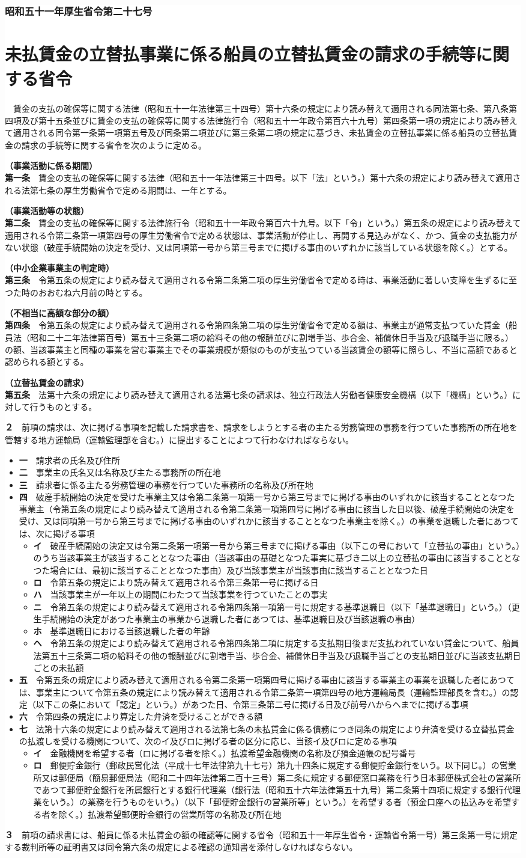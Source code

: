 ### 昭和五十一年厚生省令第二十七号  
# 未払賃金の立替払事業に係る船員の立替払賃金の請求の手続等に関する省令  
　賃金の支払の確保等に関する法律（昭和五十一年法律第三十四号）第十六条の規定により読み替えて適用される同法第七条、第八条第四項及び第十五条並びに賃金の支払の確保等に関する法律施行令（昭和五十一年政令第百六十九号）第四条第一項の規定により読み替えて適用される同令第一条第一項第五号及び同条第二項並びに第三条第二項の規定に基づき、未払賃金の立替払事業に係る船員の立替払賃金の請求の手続等に関する省令を次のように定める。  
  
**（事業活動に係る期間）**  
**第一条**　賃金の支払の確保等に関する法律（昭和五十一年法律第三十四号。以下「法」という。）第十六条の規定により読み替えて適用される法第七条の厚生労働省令で定める期間は、一年とする。  
  
**（事業活動等の状態）**  
**第二条**　賃金の支払の確保等に関する法律施行令（昭和五十一年政令第百六十九号。以下「令」という。）第五条の規定により読み替えて適用される令第二条第一項第四号の厚生労働省令で定める状態は、事業活動が停止し、再開する見込みがなく、かつ、賃金の支払能力がない状態（破産手続開始の決定を受け、又は同項第一号から第三号までに掲げる事由のいずれかに該当している状態を除く。）とする。  
  
**（中小企業事業主の判定時）**  
**第三条**　令第五条の規定により読み替えて適用される令第二条第二項の厚生労働省令で定める時は、事業活動に著しい支障を生ずるに至つた時のおおむね六月前の時とする。  
  
**（不相当に高額な部分の額）**  
**第四条**　令第五条の規定により読み替えて適用される令第四条第二項の厚生労働省令で定める額は、事業主が通常支払つていた賃金（船員法（昭和二十二年法律第百号）第五十三条第二項の給料その他の報酬並びに割増手当、歩合金、補償休日手当及び退職手当に限る。）の額、当該事業主と同種の事業を営む事業主でその事業規模が類似のものが支払つている当該賃金の額等に照らし、不当に高額であると認められる額とする。  
  
**（立替払賃金の請求）**  
**第五条**　法第十六条の規定により読み替えて適用される法第七条の請求は、独立行政法人労働者健康安全機構（以下「機構」という。）に対して行うものとする。  
  
**２**　前項の請求は、次に掲げる事項を記載した請求書を、請求をしようとする者の主たる労務管理の事務を行つていた事務所の所在地を管轄する地方運輸局（運輸監理部を含む。）に提出することによつて行わなければならない。  
* **一**　請求者の氏名及び住所  
* **二**　事業主の氏名又は名称及び主たる事務所の所在地  
* **三**　請求者に係る主たる労務管理の事務を行つていた事務所の名称及び所在地  
* **四**　破産手続開始の決定を受けた事業主又は令第二条第一項第一号から第三号までに掲げる事由のいずれかに該当することとなつた事業主（令第五条の規定により読み替えて適用される令第二条第一項第四号に掲げる事由に該当した日以後、破産手続開始の決定を受け、又は同項第一号から第三号までに掲げる事由のいずれかに該当することとなつた事業主を除く。）の事業を退職した者にあつては、次に掲げる事項  
	* **イ**　破産手続開始の決定又は令第二条第一項第一号から第三号までに掲げる事由（以下この号において「立替払の事由」という。）のうち当該事業主が該当することとなつた事由（当該事由の基礎となつた事実に基づき二以上の立替払の事由に該当することとなつた場合には、最初に該当することとなつた事由）及び当該事業主が当該事由に該当することとなつた日  
	* **ロ**　令第五条の規定により読み替えて適用される令第三条第一号に掲げる日  
	* **ハ**　当該事業主が一年以上の期間にわたつて当該事業を行つていたことの事実  
	* **ニ**　令第五条の規定により読み替えて適用される令第四条第一項第一号に規定する基準退職日（以下「基準退職日」という。）（更生手続開始の決定があつた事業主の事業から退職した者にあつては、基準退職日及び当該退職の事由）  
	* **ホ**　基準退職日における当該退職した者の年齢  
	* **ヘ**　令第五条の規定により読み替えて適用される令第四条第二項に規定する支払期日後まだ支払われていない賃金について、船員法第五十三条第二項の給料その他の報酬並びに割増手当、歩合金、補償休日手当及び退職手当ごとの支払期日並びに当該支払期日ごとの未払額  
* **五**　令第五条の規定により読み替えて適用される令第二条第一項第四号に掲げる事由に該当する事業主の事業を退職した者にあつては、事業主について令第五条の規定により読み替えて適用される令第二条第一項第四号の地方運輸局長（運輸監理部長を含む。）の認定（以下この条において「認定」という。）があつた日、令第三条第二号に掲げる日及び前号ハからヘまでに掲げる事項  
* **六**　令第四条の規定により算定した弁済を受けることができる額  
* **七**　法第十六条の規定により読み替えて適用される法第七条の未払賃金に係る債務につき同条の規定により弁済を受ける立替払賃金の払渡しを受ける機関について、次のイ及びロに掲げる者の区分に応じ、当該イ及びロに定める事項  
	* **イ**　金融機関を希望する者（ロに掲げる者を除く。）払渡希望金融機関の名称及び預金通帳の記号番号  
	* **ロ**　郵便貯金銀行（郵政民営化法（平成十七年法律第九十七号）第九十四条に規定する郵便貯金銀行をいう。以下同じ。）の営業所又は郵便局（簡易郵便局法（昭和二十四年法律第二百十三号）第二条に規定する郵便窓口業務を行う日本郵便株式会社の営業所であつて郵便貯金銀行を所属銀行とする銀行代理業（銀行法（昭和五十六年法律第五十九号）第二条第十四項に規定する銀行代理業をいう。）の業務を行うものをいう。）（以下「郵便貯金銀行の営業所等」という。）を希望する者（預金口座への払込みを希望する者を除く。）払渡希望郵便貯金銀行の営業所等の名称及び所在地  
  
**３**　前項の請求書には、船員に係る未払賃金の額の確認等に関する省令（昭和五十一年厚生省令・運輸省令第一号）第三条第一号に規定する裁判所等の証明書又は同令第六条の規定による確認の通知書を添付しなければならない。  
  
